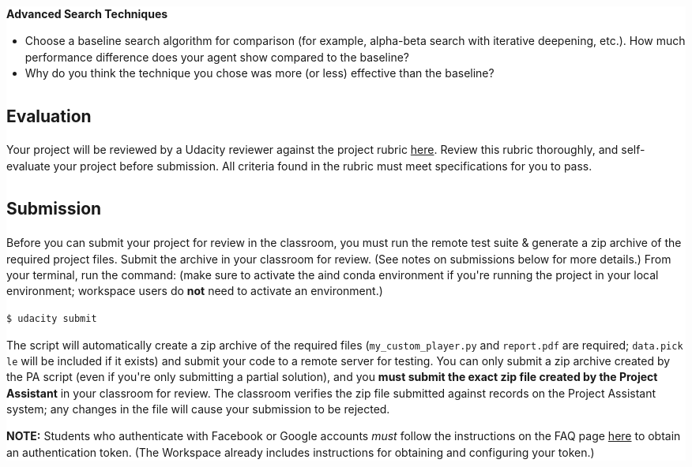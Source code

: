 **Advanced Search Techniques**
- Choose a baseline search algorithm for comparison (for example, alpha-beta search with iterative deepening, etc.). How much performance difference does your agent show compared to the baseline?
- Why do you think the technique you chose was more (or less) effective than the baseline?



## Evaluation

Your project will be reviewed by a Udacity reviewer against the project rubric [here](https://review.udacity.com/#!/rubrics/1801/view). Review this rubric thoroughly, and self-evaluate your project before submission. All criteria found in the rubric must meet specifications for you to pass.


## Submission

Before you can submit your project for review in the classroom, you must run the remote test suite & generate a zip archive of the required project files. Submit the archive in your classroom for review. (See notes on submissions below for more details.) From your terminal, run the command: (make sure to activate the aind conda environment if you're running the project in your local environment; workspace users do **not** need to activate an environment.)
```
$ udacity submit
```
The script will automatically create a zip archive of the required files (`my_custom_player.py` and `report.pdf` are required; `data.pickle` will be included if it exists) and submit your code to a remote server for testing. You can only submit a zip archive created by the PA script (even if you're only submitting a partial solution), and you **must submit the exact zip file created by the Project Assistant** in your classroom for review. The classroom verifies the zip file submitted against records on the Project Assistant system; any changes in the file will cause your submission to be rejected.

**NOTE:** Students who authenticate with Facebook or Google accounts _must_ follow the instructions on the FAQ page [here](https://project-assistant.udacity.com/faq) to obtain an authentication token. (The Workspace already includes instructions for obtaining and configuring your token.)
